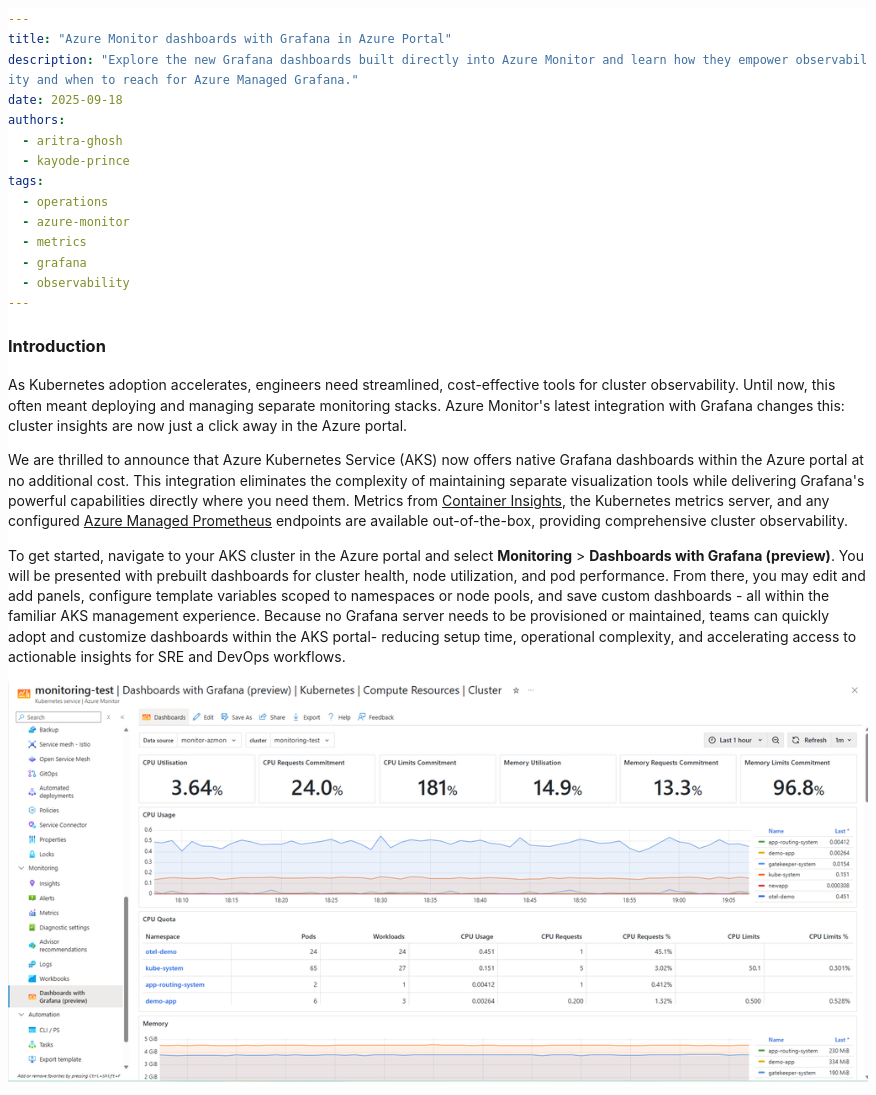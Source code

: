 ```yaml
---
title: "Azure Monitor dashboards with Grafana in Azure Portal"
description: "Explore the new Grafana dashboards built directly into Azure Monitor and learn how they empower observability and when to reach for Azure Managed Grafana."
date: 2025-09-18
authors:
  - aritra-ghosh
  - kayode-prince
tags:
  - operations
  - azure-monitor
  - metrics
  - grafana
  - observability
---
```


### Introduction

As Kubernetes adoption accelerates, engineers need streamlined, cost-effective tools for cluster observability. Until now, this often meant deploying and managing separate monitoring stacks. Azure Monitor's latest integration with Grafana changes this: cluster insights are now just a click away in the Azure portal.



We are thrilled to announce that Azure Kubernetes Service (AKS) now offers native Grafana dashboards within the Azure portal at no additional cost. This integration eliminates the complexity of maintaining separate visualization tools while delivering Grafana's powerful capabilities directly where you need them. Metrics from [Container Insights](https://learn.microsoft.com/azure/azure-monitor/containers/kubernetes-monitoring-enable?tabs=cli#container-logs), the Kubernetes metrics server, and any configured [Azure Managed Prometheus](https://learn.microsoft.com/azure/azure-monitor/metrics/prometheus-metrics-overview) endpoints are available out-of-the-box, providing comprehensive cluster observability.

To get started, navigate to your AKS cluster in the Azure portal and select **Monitoring** > **Dashboards with Grafana (preview)**. You will be presented with prebuilt dashboards for cluster health, node utilization, and pod performance. From there, you may edit and add panels, configure template variables scoped to namespaces or node pools, and save custom dashboards - all within the familiar AKS management experience. Because no Grafana server needs to be provisioned or maintained, teams can quickly adopt and customize dashboards within the AKS portal- reducing setup time, operational complexity, and accelerating access to actionable insights for SRE and DevOps workflows.

![Cluster Dashboard in AKS](sample-grafana-dashboard.png)